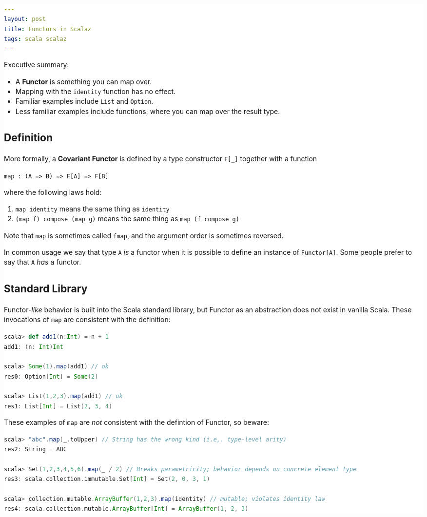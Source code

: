 ```yaml
---
layout: post
title: Functors in Scalaz
tags: scala scalaz
---
```


Executive summary:

 - A **Functor** is something you can map over. 
 - Mapping with the `identity` function has no effect.
 - Familiar examples include `List` and `Option`.
 - Less familiar examples include functions, where you can map over the result type. 

## Definition

More formally, a **Covariant Functor** is defined by a type constructor `F[_]` together with a function 

    map : (A => B) => F[A] => F[B]

where the following laws hold:

1. `map identity` means the same thing as `identity`
2. `(map f) compose (map g)` means the same thing as `map (f compose g)`
  
Note that `map` is sometimes called `fmap`, and the argument order is sometimes reversed.

In common usage we say that type `A` *is* a functor when it is possible to define an instance of `Functor[A]`. Some people prefer to say that `A` *has* a functor.

## Standard Library

Functor-_like_ behavior is built into the Scala standard library, but Functor as an abstraction does
not exist in vanilla Scala. These invocations of `map` are consistent with the definition:

```scala
scala> def add1(n:Int) = n + 1
add1: (n: Int)Int

scala> Some(1).map(add1) // ok
res0: Option[Int] = Some(2)

scala> List(1,2,3).map(add1) // ok
res1: List[Int] = List(2, 3, 4)
```

These examples of `map` are _not_ consistent with the defintion of Functor, so beware:

```scala
scala> "abc".map(_.toUpper) // String has the wrong kind (i.e,. type-level arity)
res2: String = ABC

scala> Set(1,2,3,4,5,6).map(_ / 2) // Breaks parametricity; behavior depends on concrete element type
res3: scala.collection.immutable.Set[Int] = Set(2, 0, 3, 1)

scala> collection.mutable.ArrayBuffer(1,2,3).map(identity) // mutable; violates identity law
res4: scala.collection.mutable.ArrayBuffer[Int] = ArrayBuffer(1, 2, 3)
```
